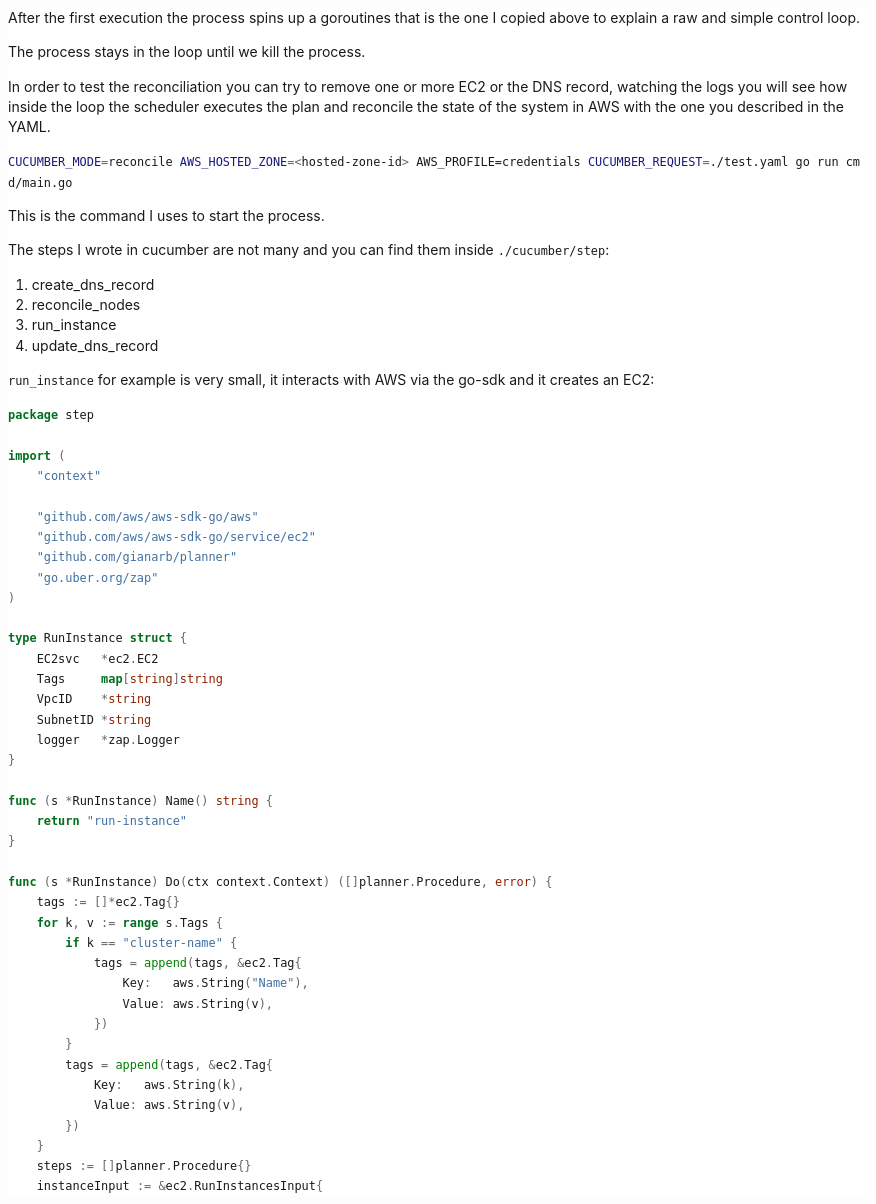 After the first execution the process spins up a goroutines that is the one I
copied above to explain a raw and simple control loop.

The process stays in the loop until we kill the process.

In order to test the reconciliation you can try to remove one or more EC2 or the
DNS record, watching the logs you will see how inside the loop the scheduler
executes the plan and reconcile the state of the system in AWS with the one you
described in the YAML.

```bash
CUCUMBER_MODE=reconcile AWS_HOSTED_ZONE=<hosted-zone-id> AWS_PROFILE=credentials CUCUMBER_REQUEST=./test.yaml go run cmd/main.go 
```

This is the command I uses to start the process.

The steps I wrote in cucumber are not many and you can find them inside
`./cucumber/step`:

1. create_dns_record
2. reconcile_nodes
3. run_instance
4. update_dns_record

`run_instance` for example is very small, it interacts with AWS via the go-sdk
and it creates an EC2:

```go
package step

import (
	"context"

	"github.com/aws/aws-sdk-go/aws"
	"github.com/aws/aws-sdk-go/service/ec2"
	"github.com/gianarb/planner"
	"go.uber.org/zap"
)

type RunInstance struct {
	EC2svc   *ec2.EC2
	Tags     map[string]string
	VpcID    *string
	SubnetID *string
	logger   *zap.Logger
}

func (s *RunInstance) Name() string {
	return "run-instance"
}

func (s *RunInstance) Do(ctx context.Context) ([]planner.Procedure, error) {
	tags := []*ec2.Tag{}
	for k, v := range s.Tags {
		if k == "cluster-name" {
			tags = append(tags, &ec2.Tag{
				Key:   aws.String("Name"),
				Value: aws.String(v),
			})
		}
		tags = append(tags, &ec2.Tag{
			Key:   aws.String(k),
			Value: aws.String(v),
		})
	}
	steps := []planner.Procedure{}
	instanceInput := &ec2.RunInstancesInput{
```